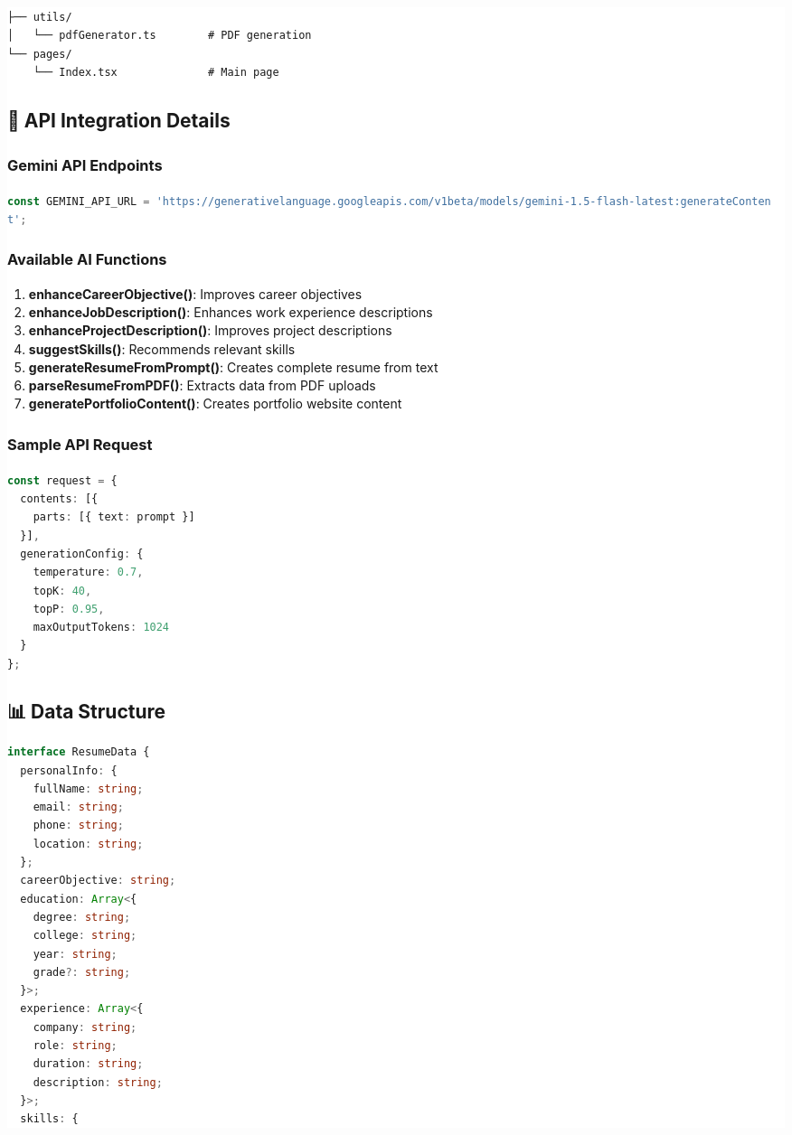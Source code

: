 ```
├── utils/
│   └── pdfGenerator.ts        # PDF generation
└── pages/
    └── Index.tsx              # Main page
```

## 🔌 API Integration Details

### Gemini API Endpoints
```typescript
const GEMINI_API_URL = 'https://generativelanguage.googleapis.com/v1beta/models/gemini-1.5-flash-latest:generateContent';
```

### Available AI Functions
1. **enhanceCareerObjective()**: Improves career objectives
2. **enhanceJobDescription()**: Enhances work experience descriptions
3. **enhanceProjectDescription()**: Improves project descriptions
4. **suggestSkills()**: Recommends relevant skills
5. **generateResumeFromPrompt()**: Creates complete resume from text
6. **parseResumeFromPDF()**: Extracts data from PDF uploads
7. **generatePortfolioContent()**: Creates portfolio website content

### Sample API Request
```typescript
const request = {
  contents: [{
    parts: [{ text: prompt }]
  }],
  generationConfig: {
    temperature: 0.7,
    topK: 40,
    topP: 0.95,
    maxOutputTokens: 1024
  }
};
```

## 📊 Data Structure

```typescript
interface ResumeData {
  personalInfo: {
    fullName: string;
    email: string;
    phone: string;
    location: string;
  };
  careerObjective: string;
  education: Array<{
    degree: string;
    college: string;
    year: string;
    grade?: string;
  }>;
  experience: Array<{
    company: string;
    role: string;
    duration: string;
    description: string;
  }>;
  skills: {
```